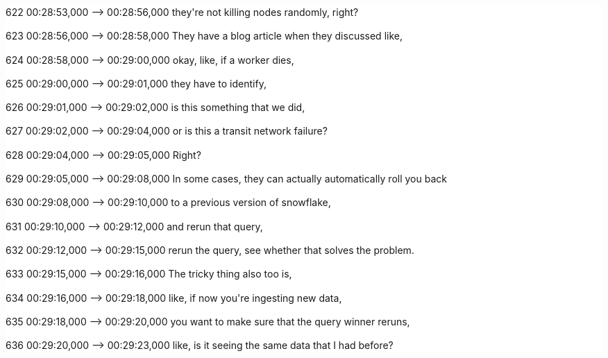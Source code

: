 622
00:28:53,000 --> 00:28:56,000
they're not killing nodes randomly, right?

623
00:28:56,000 --> 00:28:58,000
They have a blog article when they discussed like,

624
00:28:58,000 --> 00:29:00,000
okay, like, if a worker dies,

625
00:29:00,000 --> 00:29:01,000
they have to identify,

626
00:29:01,000 --> 00:29:02,000
is this something that we did,

627
00:29:02,000 --> 00:29:04,000
or is this a transit network failure?

628
00:29:04,000 --> 00:29:05,000
Right?

629
00:29:05,000 --> 00:29:08,000
In some cases, they can actually automatically roll you back

630
00:29:08,000 --> 00:29:10,000
to a previous version of snowflake,

631
00:29:10,000 --> 00:29:12,000
and rerun that query,

632
00:29:12,000 --> 00:29:15,000
rerun the query, see whether that solves the problem.

633
00:29:15,000 --> 00:29:16,000
The tricky thing also too is,

634
00:29:16,000 --> 00:29:18,000
like, if now you're ingesting new data,

635
00:29:18,000 --> 00:29:20,000
you want to make sure that the query winner reruns,

636
00:29:20,000 --> 00:29:23,000
like, is it seeing the same data that I had before?
